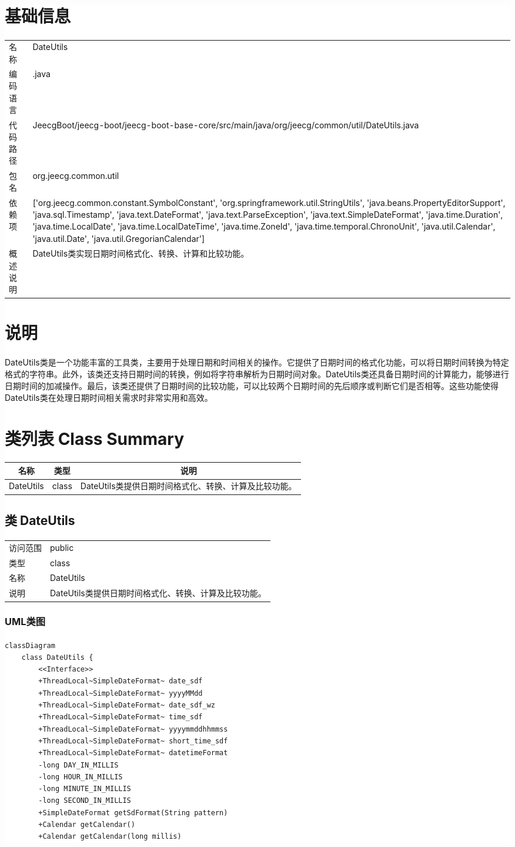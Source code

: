 # 基础信息

|      |      |
|------|------|
| 名称 | DateUtils |
| 编码语言 | .java |
| 代码路径 | JeecgBoot/jeecg-boot/jeecg-boot-base-core/src/main/java/org/jeecg/common/util/DateUtils.java |
| 包名 | org.jeecg.common.util |
| 依赖项 | ['org.jeecg.common.constant.SymbolConstant', 'org.springframework.util.StringUtils', 'java.beans.PropertyEditorSupport', 'java.sql.Timestamp', 'java.text.DateFormat', 'java.text.ParseException', 'java.text.SimpleDateFormat', 'java.time.Duration', 'java.time.LocalDate', 'java.time.LocalDateTime', 'java.time.ZoneId', 'java.time.temporal.ChronoUnit', 'java.util.Calendar', 'java.util.Date', 'java.util.GregorianCalendar'] |
| 概述说明 | DateUtils类实现日期时间格式化、转换、计算和比较功能。 |

# 说明

DateUtils类是一个功能丰富的工具类，主要用于处理日期和时间相关的操作。它提供了日期时间的格式化功能，可以将日期时间转换为特定格式的字符串。此外，该类还支持日期时间的转换，例如将字符串解析为日期时间对象。DateUtils类还具备日期时间的计算能力，能够进行日期时间的加减操作。最后，该类还提供了日期时间的比较功能，可以比较两个日期时间的先后顺序或判断它们是否相等。这些功能使得DateUtils类在处理日期时间相关需求时非常实用和高效。

# 类列表 Class Summary

| 名称   | 类型  | 说明 |
|-------|------|-------------|
| DateUtils | class | DateUtils类提供日期时间格式化、转换、计算及比较功能。 |



## 类 DateUtils

|      |      |
|------|------|
| 访问范围 | public |
| 类型 | class |
| 名称 | DateUtils |
| 说明 | DateUtils类提供日期时间格式化、转换、计算及比较功能。 |


### UML类图

```mermaid
classDiagram
    class DateUtils {
        <<Interface>>
        +ThreadLocal~SimpleDateFormat~ date_sdf
        +ThreadLocal~SimpleDateFormat~ yyyyMMdd
        +ThreadLocal~SimpleDateFormat~ date_sdf_wz
        +ThreadLocal~SimpleDateFormat~ time_sdf
        +ThreadLocal~SimpleDateFormat~ yyyymmddhhmmss
        +ThreadLocal~SimpleDateFormat~ short_time_sdf
        +ThreadLocal~SimpleDateFormat~ datetimeFormat
        -long DAY_IN_MILLIS
        -long HOUR_IN_MILLIS
        -long MINUTE_IN_MILLIS
        -long SECOND_IN_MILLIS
        +SimpleDateFormat getSdFormat(String pattern)
        +Calendar getCalendar()
        +Calendar getCalendar(long millis)
```